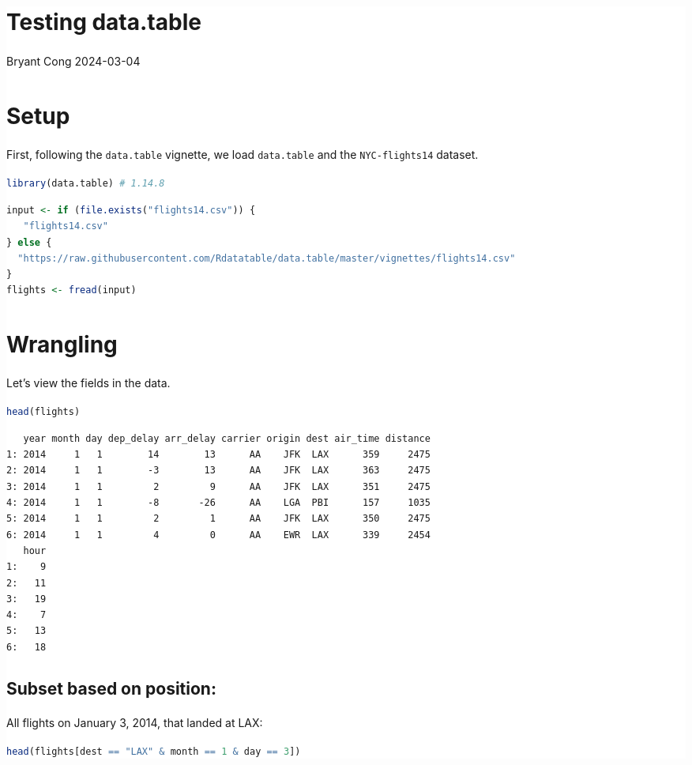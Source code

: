 # Testing data.table
Bryant Cong
2024-03-04

# Setup

First, following the `data.table` vignette, we load `data.table` and the
`NYC-flights14` dataset.

``` r
library(data.table) # 1.14.8 
```

``` r
input <- if (file.exists("flights14.csv")) {
   "flights14.csv"
} else {
  "https://raw.githubusercontent.com/Rdatatable/data.table/master/vignettes/flights14.csv"
}
flights <- fread(input)
```

# Wrangling

Let’s view the fields in the data.

``` r
head(flights)
```

       year month day dep_delay arr_delay carrier origin dest air_time distance
    1: 2014     1   1        14        13      AA    JFK  LAX      359     2475
    2: 2014     1   1        -3        13      AA    JFK  LAX      363     2475
    3: 2014     1   1         2         9      AA    JFK  LAX      351     2475
    4: 2014     1   1        -8       -26      AA    LGA  PBI      157     1035
    5: 2014     1   1         2         1      AA    JFK  LAX      350     2475
    6: 2014     1   1         4         0      AA    EWR  LAX      339     2454
       hour
    1:    9
    2:   11
    3:   19
    4:    7
    5:   13
    6:   18

## Subset based on position:

All flights on January 3, 2014, that landed at LAX:

``` r
head(flights[dest == "LAX" & month == 1 & day == 3])
```
